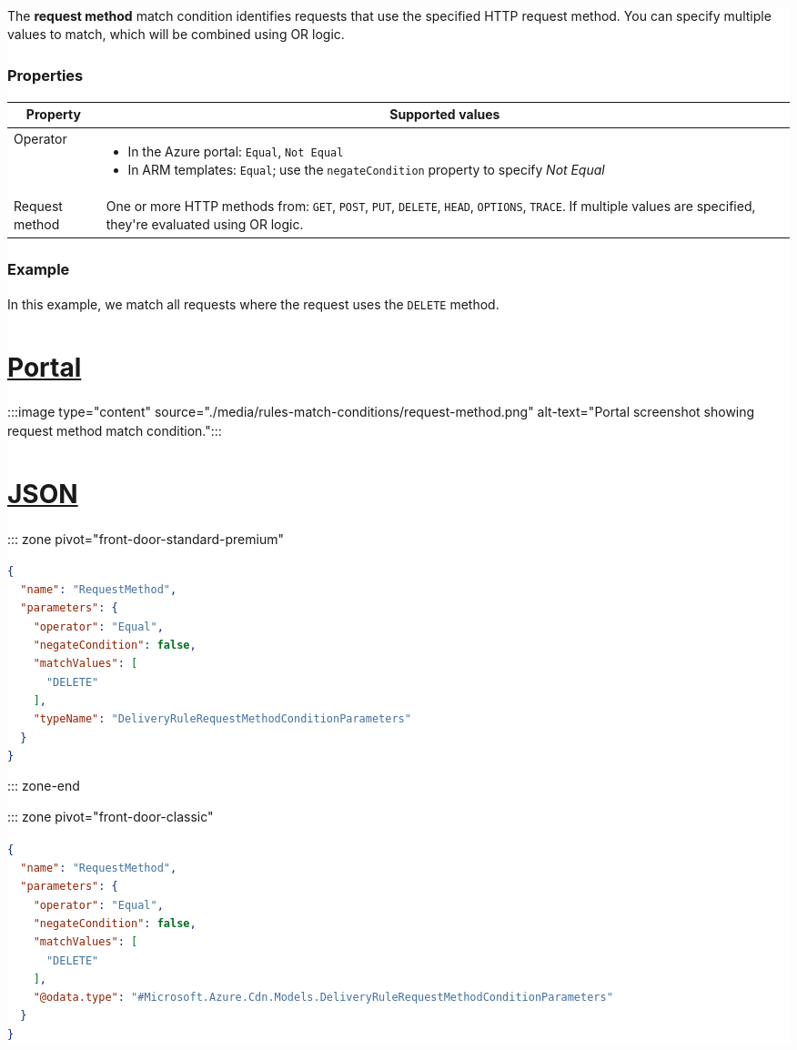 The **request method** match condition identifies requests that use the specified HTTP request method. You can specify multiple values to match, which will be combined using OR logic.

### Properties

| Property | Supported values |
|-|-|
| Operator | <ul><li>In the Azure portal: `Equal`, `Not Equal`</li><li>In ARM templates: `Equal`; use the `negateCondition` property to specify _Not Equal_</li></ul> |
| Request method | One or more HTTP methods from: `GET`, `POST`, `PUT`, `DELETE`, `HEAD`, `OPTIONS`, `TRACE`. If multiple values are specified, they're evaluated using OR logic. |

### Example

In this example, we match all requests where the request uses the `DELETE` method.

# [Portal](#tab/portal)

:::image type="content" source="./media/rules-match-conditions/request-method.png" alt-text="Portal screenshot showing request method match condition.":::

# [JSON](#tab/json)

::: zone pivot="front-door-standard-premium"

```json
{
  "name": "RequestMethod",
  "parameters": {
    "operator": "Equal",
    "negateCondition": false,
    "matchValues": [
      "DELETE"
    ],
    "typeName": "DeliveryRuleRequestMethodConditionParameters"
  }
}
```

::: zone-end

::: zone pivot="front-door-classic"

```json
{
  "name": "RequestMethod",
  "parameters": {
    "operator": "Equal",
    "negateCondition": false,
    "matchValues": [
      "DELETE"
    ],
    "@odata.type": "#Microsoft.Azure.Cdn.Models.DeliveryRuleRequestMethodConditionParameters"
  }
}
```
